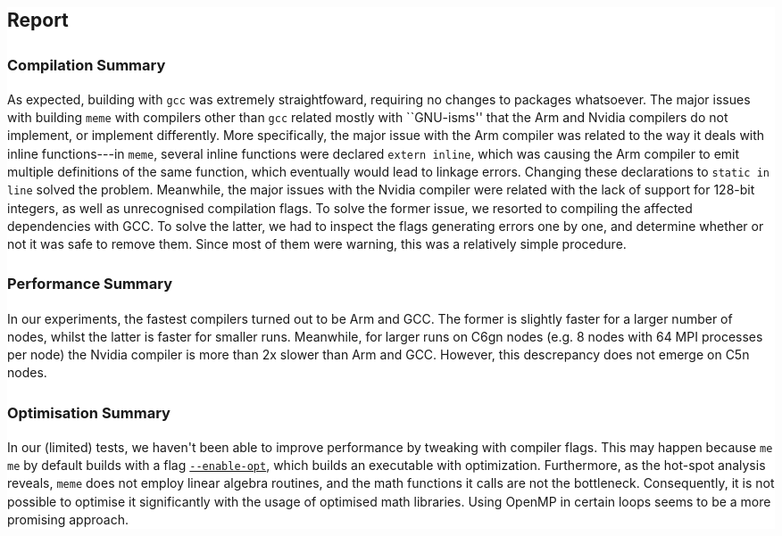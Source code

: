 ## Report

### Compilation Summary

As expected, building with `gcc` was extremely straightfoward, requiring no
changes to packages whatsoever. The major issues with building `meme` with
compilers other than `gcc` related mostly with ``GNU-isms'' that the Arm and
Nvidia compilers do not implement, or implement differently. More specifically,
the major issue with the Arm compiler was related to the way it deals with
inline functions---in `meme`, several inline functions were declared `extern
inline`, which was causing the Arm compiler to emit multiple definitions of the
same function, which eventually would lead to linkage errors. Changing these
declarations to `static inline` solved the problem. Meanwhile, the major issues
with the Nvidia compiler were related with the lack of support for 128-bit
integers, as well as unrecognised compilation flags. To solve the former issue,
we resorted to compiling the affected dependencies with GCC. To solve the
latter, we had to inspect the flags generating errors one by one, and determine
whether or not it was safe to remove them. Since most of them were warning,
this was a relatively simple procedure.

### Performance Summary

In our experiments, the fastest compilers turned out to be Arm and GCC. The
former is slightly faster for a larger number of nodes, whilst the latter is
faster for smaller runs. Meanwhile, for larger runs on C6gn nodes (e.g. 8 nodes
with 64 MPI processes per node) the Nvidia compiler is more than 2x slower than
Arm and GCC. However, this descrepancy does not emerge on C5n nodes.

### Optimisation Summary

In our (limited) tests, we haven't been able to improve performance by tweaking
with compiler flags. This may happen because `meme` by default builds with a
flag [`--enable-opt`](https://meme-suite.org/meme/doc/install.html), which
builds an executable with optimization. Furthermore, as the hot-spot analysis
reveals, `meme` does not employ linear algebra routines, and the math functions
it calls are not the bottleneck. Consequently, it is not possible to optimise
it significantly with the usage of optimised math libraries. Using OpenMP in
certain loops seems to be a more promising approach.

